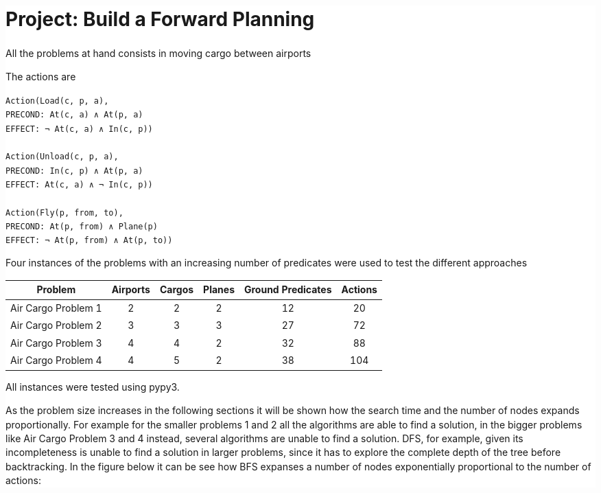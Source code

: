 # Project: Build a Forward Planning
All the problems at hand consists in moving cargo between airports 

The actions are 

~~~
Action(Load(c, p, a),
PRECOND: At(c, a) ∧ At(p, a) 
EFFECT: ¬ At(c, a) ∧ In(c, p)) 

Action(Unload(c, p, a),
PRECOND: In(c, p) ∧ At(p, a) 
EFFECT: At(c, a) ∧ ¬ In(c, p)) 

Action(Fly(p, from, to),
PRECOND: At(p, from) ∧ Plane(p) 
EFFECT: ¬ At(p, from) ∧ At(p, to))
~~~

Four instances of the problems with an increasing number of predicates were used to test the different approaches

| Problem | Airports | Cargos | Planes | Ground Predicates | Actions |
| :-: | :-: | :-: | :-: | :-: | :-: |
| Air Cargo Problem 1 | 2 | 2 | 2 | 12 | 20 |
| Air Cargo Problem 2 | 3 | 3 | 3 | 27 | 72 |
| Air Cargo Problem 3 | 4 | 4 | 2 | 32 | 88 |
| Air Cargo Problem 4 | 4 | 5 | 2 | 38 | 104 |

All instances were tested using pypy3.

As the problem size increases in the following sections it will be shown how the search time and the number of nodes expands proportionally. For example for the smaller problems 1 and 2 all the algorithms are able to find a solution, in the bigger problems like Air Cargo Problem 3 and 4 instead, several algorithms are unable to find a solution. DFS, for example, given its incompleteness is unable to find a solution in larger problems, since it has to explore the complete depth of the tree before backtracking. In the figure below it can be see how BFS expanses a number of nodes exponentially proportional to the number of actions: 
